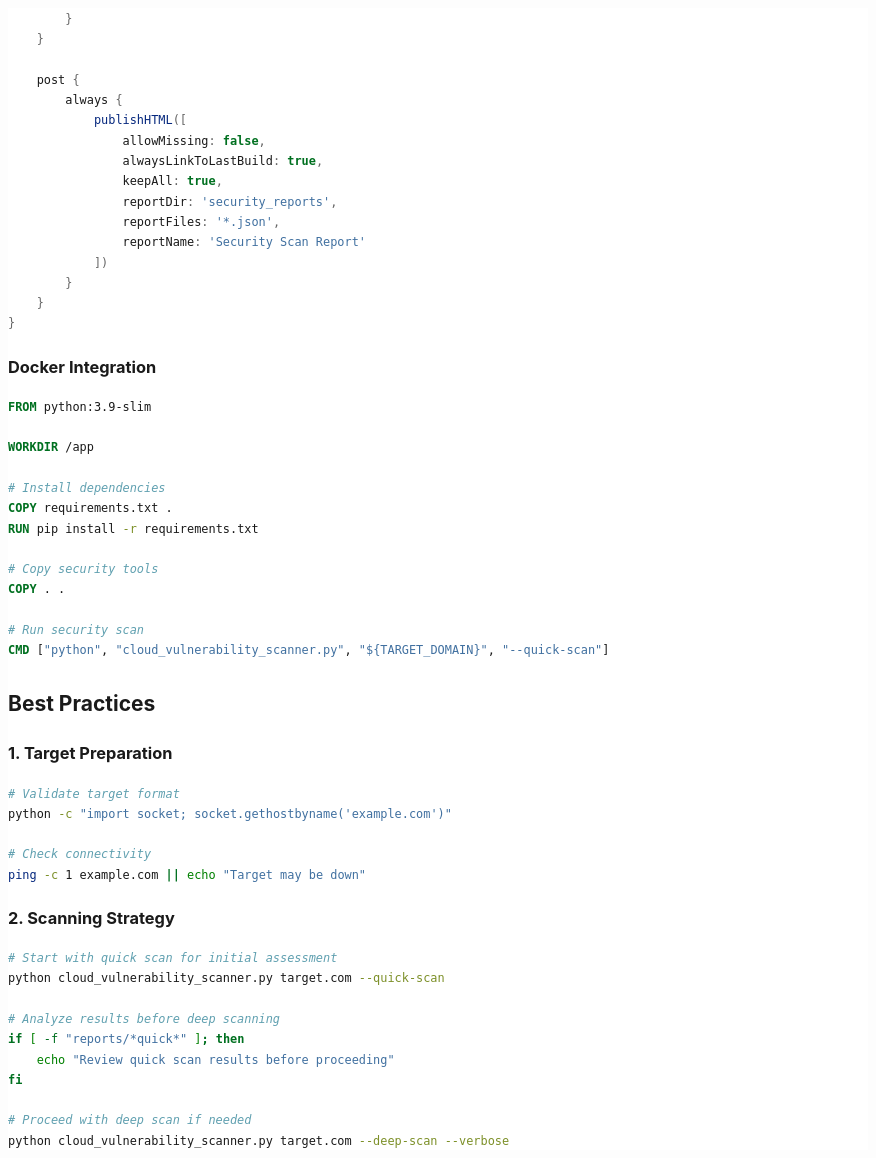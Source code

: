 ```groovy
        }
    }
    
    post {
        always {
            publishHTML([
                allowMissing: false,
                alwaysLinkToLastBuild: true,
                keepAll: true,
                reportDir: 'security_reports',
                reportFiles: '*.json',
                reportName: 'Security Scan Report'
            ])
        }
    }
}
```

### Docker Integration
```dockerfile
FROM python:3.9-slim

WORKDIR /app

# Install dependencies
COPY requirements.txt .
RUN pip install -r requirements.txt

# Copy security tools
COPY . .

# Run security scan
CMD ["python", "cloud_vulnerability_scanner.py", "${TARGET_DOMAIN}", "--quick-scan"]
```

## Best Practices

### 1. Target Preparation
```bash
# Validate target format
python -c "import socket; socket.gethostbyname('example.com')"

# Check connectivity
ping -c 1 example.com || echo "Target may be down"
```

### 2. Scanning Strategy
```bash
# Start with quick scan for initial assessment
python cloud_vulnerability_scanner.py target.com --quick-scan

# Analyze results before deep scanning
if [ -f "reports/*quick*" ]; then
    echo "Review quick scan results before proceeding"
fi

# Proceed with deep scan if needed
python cloud_vulnerability_scanner.py target.com --deep-scan --verbose
```
